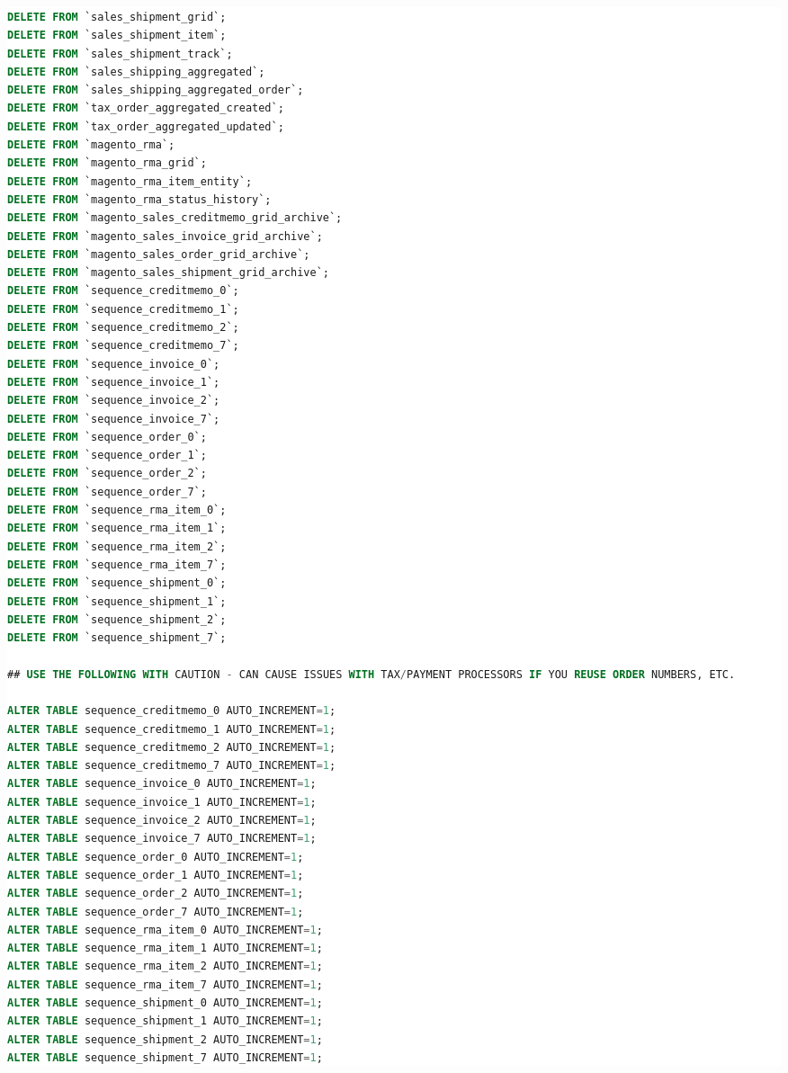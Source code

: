 ```SQL
DELETE FROM `sales_shipment_grid`;
DELETE FROM `sales_shipment_item`;
DELETE FROM `sales_shipment_track`;
DELETE FROM `sales_shipping_aggregated`;
DELETE FROM `sales_shipping_aggregated_order`;
DELETE FROM `tax_order_aggregated_created`;
DELETE FROM `tax_order_aggregated_updated`;
DELETE FROM `magento_rma`;
DELETE FROM `magento_rma_grid`;
DELETE FROM `magento_rma_item_entity`;
DELETE FROM `magento_rma_status_history`;
DELETE FROM `magento_sales_creditmemo_grid_archive`;
DELETE FROM `magento_sales_invoice_grid_archive`;
DELETE FROM `magento_sales_order_grid_archive`;
DELETE FROM `magento_sales_shipment_grid_archive`;
DELETE FROM `sequence_creditmemo_0`;
DELETE FROM `sequence_creditmemo_1`;
DELETE FROM `sequence_creditmemo_2`;
DELETE FROM `sequence_creditmemo_7`;
DELETE FROM `sequence_invoice_0`;
DELETE FROM `sequence_invoice_1`;
DELETE FROM `sequence_invoice_2`;
DELETE FROM `sequence_invoice_7`;
DELETE FROM `sequence_order_0`;
DELETE FROM `sequence_order_1`;
DELETE FROM `sequence_order_2`;
DELETE FROM `sequence_order_7`;
DELETE FROM `sequence_rma_item_0`;
DELETE FROM `sequence_rma_item_1`;
DELETE FROM `sequence_rma_item_2`;
DELETE FROM `sequence_rma_item_7`;
DELETE FROM `sequence_shipment_0`;
DELETE FROM `sequence_shipment_1`;
DELETE FROM `sequence_shipment_2`;
DELETE FROM `sequence_shipment_7`;

## USE THE FOLLOWING WITH CAUTION - CAN CAUSE ISSUES WITH TAX/PAYMENT PROCESSORS IF YOU REUSE ORDER NUMBERS, ETC.

ALTER TABLE sequence_creditmemo_0 AUTO_INCREMENT=1;
ALTER TABLE sequence_creditmemo_1 AUTO_INCREMENT=1;
ALTER TABLE sequence_creditmemo_2 AUTO_INCREMENT=1;
ALTER TABLE sequence_creditmemo_7 AUTO_INCREMENT=1;
ALTER TABLE sequence_invoice_0 AUTO_INCREMENT=1;
ALTER TABLE sequence_invoice_1 AUTO_INCREMENT=1;
ALTER TABLE sequence_invoice_2 AUTO_INCREMENT=1;
ALTER TABLE sequence_invoice_7 AUTO_INCREMENT=1;
ALTER TABLE sequence_order_0 AUTO_INCREMENT=1;
ALTER TABLE sequence_order_1 AUTO_INCREMENT=1;
ALTER TABLE sequence_order_2 AUTO_INCREMENT=1;
ALTER TABLE sequence_order_7 AUTO_INCREMENT=1;
ALTER TABLE sequence_rma_item_0 AUTO_INCREMENT=1;
ALTER TABLE sequence_rma_item_1 AUTO_INCREMENT=1;
ALTER TABLE sequence_rma_item_2 AUTO_INCREMENT=1;
ALTER TABLE sequence_rma_item_7 AUTO_INCREMENT=1;
ALTER TABLE sequence_shipment_0 AUTO_INCREMENT=1;
ALTER TABLE sequence_shipment_1 AUTO_INCREMENT=1;
ALTER TABLE sequence_shipment_2 AUTO_INCREMENT=1;
ALTER TABLE sequence_shipment_7 AUTO_INCREMENT=1;
```
